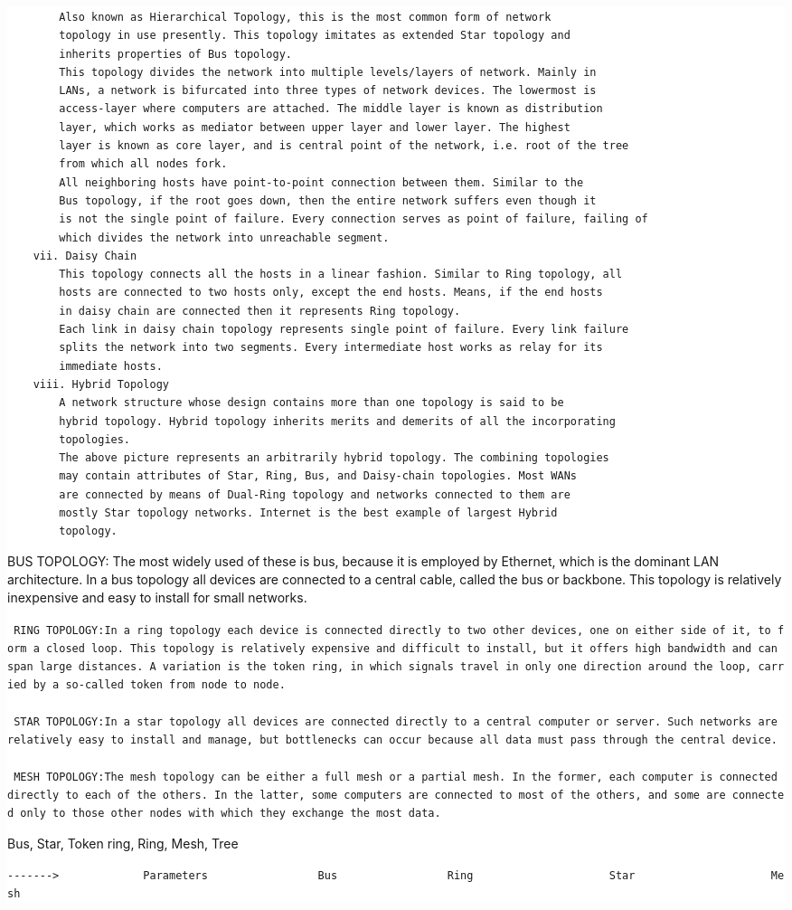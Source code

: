     		Also known as Hierarchical Topology, this is the most common form of network
    		topology in use presently. This topology imitates as extended Star topology and
    		inherits properties of Bus topology.
    		This topology divides the network into multiple levels/layers of network. Mainly in
    		LANs, a network is bifurcated into three types of network devices. The lowermost is
    		access-layer where computers are attached. The middle layer is known as distribution
    		layer, which works as mediator between upper layer and lower layer. The highest
    		layer is known as core layer, and is central point of the network, i.e. root of the tree
    		from which all nodes fork.
    		All neighboring hosts have point-to-point connection between them. Similar to the
    		Bus topology, if the root goes down, then the entire network suffers even though it
    		is not the single point of failure. Every connection serves as point of failure, failing of
    		which divides the network into unreachable segment.
    	vii. Daisy Chain
    		This topology connects all the hosts in a linear fashion. Similar to Ring topology, all
    		hosts are connected to two hosts only, except the end hosts. Means, if the end hosts
    		in daisy chain are connected then it represents Ring topology.
    		Each link in daisy chain topology represents single point of failure. Every link failure
    		splits the network into two segments. Every intermediate host works as relay for its
    		immediate hosts.
    	viii. Hybrid Topology
    		A network structure whose design contains more than one topology is said to be
    		hybrid topology. Hybrid topology inherits merits and demerits of all the incorporating
    		topologies.
    		The above picture represents an arbitrarily hybrid topology. The combining topologies
    		may contain attributes of Star, Ring, Bus, and Daisy-chain topologies. Most WANs
    		are connected by means of Dual-Ring topology and networks connected to them are
    		mostly Star topology networks. Internet is the best example of largest Hybrid
    		topology.

   BUS TOPOLOGY: The most widely used of these is bus, because it is employed by Ethernet, which is the dominant LAN architecture. In a bus topology all devices are connected to a central cable, called the bus or backbone. This topology is relatively inexpensive and easy to install for small networks.

	 RING TOPOLOGY:In a ring topology each device is connected directly to two other devices, one on either side of it, to form a closed loop. This topology is relatively expensive and difficult to install, but it offers high bandwidth and can span large distances. A variation is the token ring, in which signals travel in only one direction around the loop, carried by a so-called token from node to node.

	 STAR TOPOLOGY:In a star topology all devices are connected directly to a central computer or server. Such networks are relatively easy to install and manage, but bottlenecks can occur because all data must pass through the central device.

	 MESH TOPOLOGY:The mesh topology can be either a full mesh or a partial mesh. In the former, each computer is connected directly to each of the others. In the latter, some computers are connected to most of the others, and some are connected only to those other nodes with which they exchange the most data.

Bus, Star, Token ring, Ring, Mesh, Tree

    ------->             Parameters                 Bus                 Ring                     Star                     Mesh

